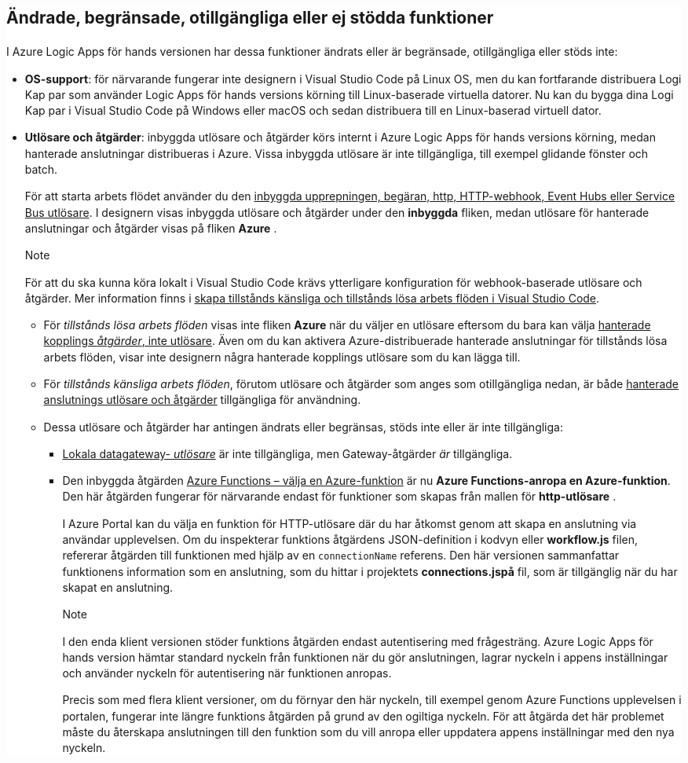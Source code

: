 <a name="limited-unavailable-unsupported"></a>

## <a name="changed-limited-unavailable-or-unsupported-capabilities"></a>Ändrade, begränsade, otillgängliga eller ej stödda funktioner

I Azure Logic Apps för hands versionen har dessa funktioner ändrats eller är begränsade, otillgängliga eller stöds inte:

* **OS-support**: för närvarande fungerar inte designern i Visual Studio Code på Linux OS, men du kan fortfarande distribuera Logi Kap par som använder Logic Apps för hands versions körning till Linux-baserade virtuella datorer. Nu kan du bygga dina Logi Kap par i Visual Studio Code på Windows eller macOS och sedan distribuera till en Linux-baserad virtuell dator.

* **Utlösare och åtgärder**: inbyggda utlösare och åtgärder körs internt i Azure Logic Apps för hands versions körning, medan hanterade anslutningar distribueras i Azure. Vissa inbyggda utlösare är inte tillgängliga, till exempel glidande fönster och batch.

  För att starta arbets flödet använder du den [inbyggda upprepningen, begäran, http, HTTP-webhook, Event Hubs eller Service Bus utlösare](../connectors/apis-list.md). I designern visas inbyggda utlösare och åtgärder under den **inbyggda** fliken, medan utlösare för hanterade anslutningar och åtgärder visas på fliken **Azure** .

  > [!NOTE]
  > För att du ska kunna köra lokalt i Visual Studio Code krävs ytterligare konfiguration för webhook-baserade utlösare och åtgärder. Mer information finns i [skapa tillstånds känsliga och tillstånds lösa arbets flöden i Visual Studio Code](create-stateful-stateless-workflows-visual-studio-code.md#webhook-setup).

  * För *tillstånds lösa arbets flöden* visas inte fliken **Azure** när du väljer en utlösare eftersom du bara kan välja [hanterade kopplings *åtgärder*, inte utlösare](../connectors/apis-list.md#managed-api-connectors). Även om du kan aktivera Azure-distribuerade hanterade anslutningar för tillstånds lösa arbets flöden, visar inte designern några hanterade kopplings utlösare som du kan lägga till.

  * För *tillstånds känsliga arbets flöden*, förutom utlösare och åtgärder som anges som otillgängliga nedan, är både [hanterade anslutnings utlösare och åtgärder](../connectors/apis-list.md#managed-api-connectors) tillgängliga för användning.

  * Dessa utlösare och åtgärder har antingen ändrats eller begränsas, stöds inte eller är inte tillgängliga:

    * [Lokala datagateway- *utlösare*](../connectors/apis-list.md#on-premises-connectors) är inte tillgängliga, men Gateway-åtgärder *är* tillgängliga.

    * Den inbyggda åtgärden [Azure Functions – välja en Azure-funktion](logic-apps-azure-functions.md) är nu **Azure Functions-anropa en Azure-funktion**. Den här åtgärden fungerar för närvarande endast för funktioner som skapas från mallen för **http-utlösare** .

      I Azure Portal kan du välja en funktion för HTTP-utlösare där du har åtkomst genom att skapa en anslutning via användar upplevelsen. Om du inspekterar funktions åtgärdens JSON-definition i kodvyn eller **workflow.js** filen, refererar åtgärden till funktionen med hjälp av en `connectionName` referens. Den här versionen sammanfattar funktionens information som en anslutning, som du hittar i projektets **connections.jspå** fil, som är tillgänglig när du har skapat en anslutning.

      > [!NOTE]
      > I den enda klient versionen stöder funktions åtgärden endast autentisering med frågesträng. Azure Logic Apps för hands version hämtar standard nyckeln från funktionen när du gör anslutningen, lagrar nyckeln i appens inställningar och använder nyckeln för autentisering när funktionen anropas.
      >
      > Precis som med flera klient versioner, om du förnyar den här nyckeln, till exempel genom Azure Functions upplevelsen i portalen, fungerar inte längre funktions åtgärden på grund av den ogiltiga nyckeln. För att åtgärda det här problemet måste du återskapa anslutningen till den funktion som du vill anropa eller uppdatera appens inställningar med den nya nyckeln.

